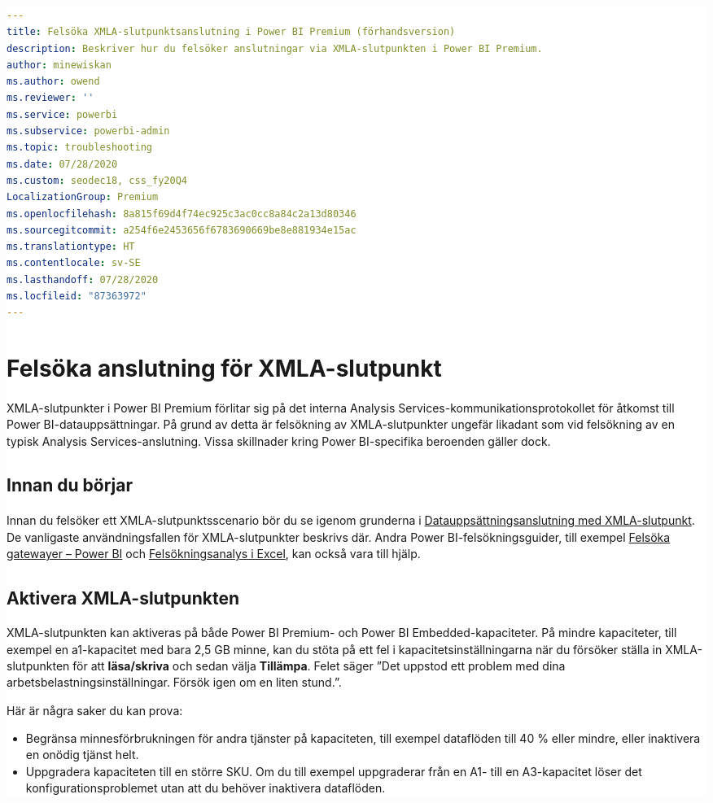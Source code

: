 ```yaml
---
title: Felsöka XMLA-slutpunktsanslutning i Power BI Premium (förhandsversion)
description: Beskriver hur du felsöker anslutningar via XMLA-slutpunkten i Power BI Premium.
author: minewiskan
ms.author: owend
ms.reviewer: ''
ms.service: powerbi
ms.subservice: powerbi-admin
ms.topic: troubleshooting
ms.date: 07/28/2020
ms.custom: seodec18, css_fy20Q4
LocalizationGroup: Premium
ms.openlocfilehash: 8a815f69d4f74ec925c3ac0cc8a84c2a13d80346
ms.sourcegitcommit: a254f6e2453656f6783690669be8e881934e15ac
ms.translationtype: HT
ms.contentlocale: sv-SE
ms.lasthandoff: 07/28/2020
ms.locfileid: "87363972"
---
```

# <a name="troubleshoot-xmla-endpoint-connectivity"></a>Felsöka anslutning för XMLA-slutpunkt

XMLA-slutpunkter i Power BI Premium förlitar sig på det interna Analysis Services-kommunikationsprotokollet för åtkomst till Power BI-datauppsättningar. På grund av detta är felsökning av XMLA-slutpunkter ungefär likadant som vid felsökning av en typisk Analysis Services-anslutning. Vissa skillnader kring Power BI-specifika beroenden gäller dock.

## <a name="before-you-begin"></a>Innan du börjar

Innan du felsöker ett XMLA-slutpunktsscenario bör du se igenom grunderna i [Datauppsättningsanslutning med XMLA-slutpunkt](service-premium-connect-tools.md). De vanligaste användningsfallen för XMLA-slutpunkter beskrivs där. Andra Power BI-felsökningsguider, till exempel [Felsöka gatewayer – Power BI](../connect-data/service-gateway-onprem-tshoot.md) och [Felsökningsanalys i Excel](../collaborate-share/desktop-troubleshooting-analyze-in-excel.md), kan också vara till hjälp.

## <a name="enabling-the-xmla-endpoint"></a>Aktivera XMLA-slutpunkten

XMLA-slutpunkten kan aktiveras på både Power BI Premium- och Power BI Embedded-kapaciteter. På mindre kapaciteter, till exempel en a1-kapacitet med bara 2,5 GB minne, kan du stöta på ett fel i kapacitetsinställningarna när du försöker ställa in XMLA-slutpunkten för att **läsa/skriva** och sedan välja **Tillämpa**. Felet säger ”Det uppstod ett problem med dina arbetsbelastningsinställningar. Försök igen om en liten stund.”.

Här är några saker du kan prova:

- Begränsa minnesförbrukningen för andra tjänster på kapaciteten, till exempel dataflöden till 40 % eller mindre, eller inaktivera en onödig tjänst helt.  
- Uppgradera kapaciteten till en större SKU. Om du till exempel uppgraderar från en A1- till en A3-kapacitet löser det konfigurationsproblemet utan att du behöver inaktivera dataflöden.
